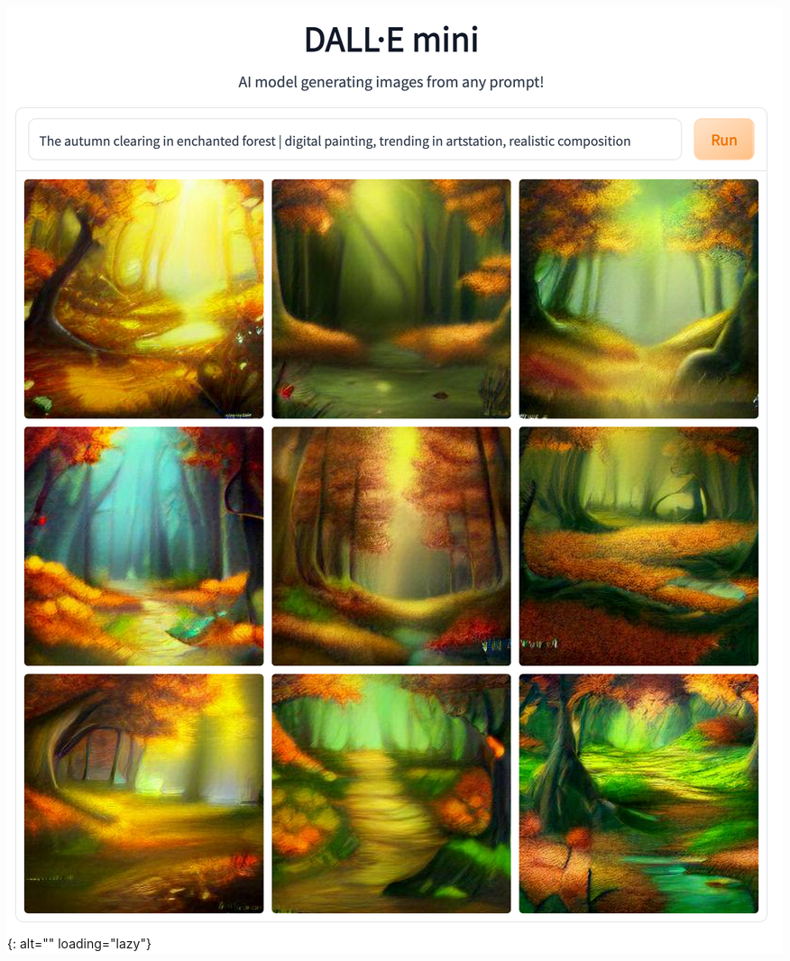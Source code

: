 ![dallemini_2022-6-18_21-3-57.png](/resources/ai-generated-images/dallemini_2022-6-18_21-3-57.png){: alt="" loading="lazy"}
